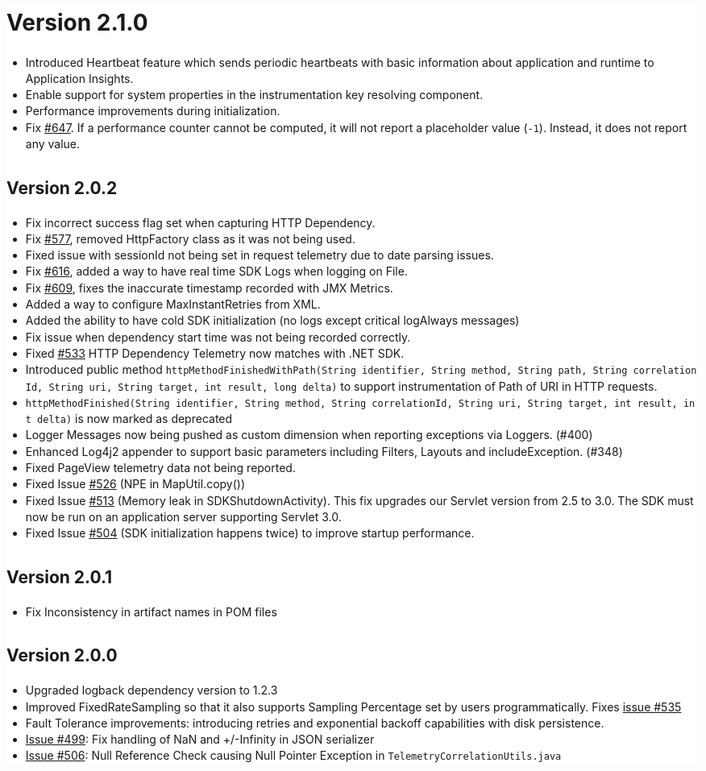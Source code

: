 # Version 2.1.0
- Introduced Heartbeat feature which sends periodic heartbeats with basic information about application and runtime to Application Insights.
- Enable support for system properties in the instrumentation key resolving component.
- Performance improvements during initialization.
- Fix [#647](https://github.com/Microsoft/ApplicationInsights-Java/issues/647). If a performance counter cannot be computed, it will not report a placeholder value (`-1`). Instead, it does not report any value.

## Version 2.0.2 
- Fix incorrect success flag set when capturing HTTP Dependency.
- Fix [#577](https://github.com/Microsoft/ApplicationInsights-Java/issues/577), removed HttpFactory class as it was not being used.
- Fixed issue with sessionId not being set in request telemetry due to date parsing issues.
- Fix [#616](https://github.com/Microsoft/ApplicationInsights-Java/issues/616), added a way to have real time SDK Logs when logging on File.
- Fix [#609](https://github.com/Microsoft/ApplicationInsights-Java/issues/609), fixes the inaccurate timestamp recorded with JMX Metrics.
- Added a way to configure MaxInstantRetries from XML.
- Added the ability to have cold SDK initialization (no logs except critical logAlways messages)
- Fix issue when dependency start time was not being recorded correctly.
- Fixed [#533](https://github.com/Microsoft/ApplicationInsights-Java/issues/533) HTTP Dependency Telemetry now matches with .NET SDK.
- Introduced public method `httpMethodFinishedWithPath(String identifier, String method, String path, String correlationId, String uri, String target, int result, long delta)`
  to support instrumentation of Path of URI in HTTP requests.
- `httpMethodFinished(String identifier, String method, String correlationId, String uri, String target, int result, int delta)` is now marked as deprecated
- Logger Messages now being pushed as custom dimension when reporting exceptions via Loggers. (#400)
- Enhanced Log4j2 appender to support basic parameters including Filters, Layouts and includeException. (#348)
- Fixed PageView telemetry data not being reported. 
- Fixed Issue [#526](https://github.com/Microsoft/ApplicationInsights-Java/issues/526) (NPE in MapUtil.copy())
- Fixed Issue [#513](https://github.com/Microsoft/ApplicationInsights-Java/issues/513) (Memory leak in SDKShutdownActivity). This fix upgrades our Servlet version from 2.5 to 3.0. The SDK must now be run on an application server supporting Servlet 3.0.
- Fixed Issue [#504](https://github.com/Microsoft/ApplicationInsights-Java/issues/504) (SDK initialization happens twice) to improve startup performance.

## Version 2.0.1
- Fix Inconsistency in artifact names in POM files

## Version 2.0.0
- Upgraded logback dependency version to 1.2.3
- Improved FixedRateSampling so that it also supports Sampling Percentage set by users programmatically. Fixes [issue #535](https://github.com/Microsoft/ApplicationInsights-Java/issues/535)
- Fault Tolerance improvements: introducing retries and exponential backoff capabilities with disk persistence.
- [Issue #499](https://github.com/Microsoft/ApplicationInsights-Java/pull/499): Fix handling of NaN and +/-Infinity in JSON serializer
- [Issue #506](https://github.com/Microsoft/ApplicationInsights-Java/pull/506): Null Reference Check causing Null Pointer Exception in `TelemetryCorrelationUtils.java`
